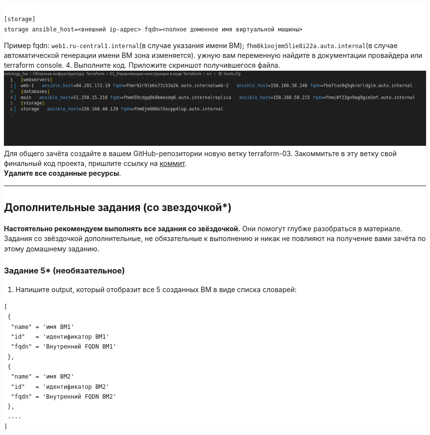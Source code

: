 ``` 

[storage]
storage ansible_host=<внешний ip-адрес> fqdn=<полное доменное имя виртуальной машины>
```
Пример fqdn: ```web1.ru-central1.internal```(в случае указания имени ВМ); ```fhm8k1oojmm5lie8i22a.auto.internal```(в случае автоматической генерации имени ВМ зона изменяется). ужную вам переменную найдите в документации провайдера или terraform console.
4. Выполните код. Приложите скриншот получившегося файла.\
![](https://github.com/jekaabramov/netology_hw/blob/master/%D0%9E%D0%B1%D0%BB%D0%B0%D1%87%D0%BD%D0%B0%D1%8F%20%D0%B8%D0%BD%D1%84%D1%80%D0%B0%D1%81%D1%82%D1%80%D1%83%D0%BA%D1%82%D1%83%D1%80%D0%B0.%20Terraform/03_%D0%A3%D0%BF%D1%80%D0%B0%D0%B2%D0%BB%D1%8F%D1%8E%D1%89%D0%B8%D0%B5%20%D0%BA%D0%BE%D0%BD%D1%81%D1%82%D1%80%D1%83%D0%BA%D1%86%D0%B8%D0%B8%20%D0%B2%20%D0%BA%D0%BE%D0%B4%D0%B5%20Terraform/img/03.png)
Для общего зачёта создайте в вашем GitHub-репозитории новую ветку terraform-03. Закоммитьте в эту ветку свой финальный код проекта, пришлите ссылку на [коммит](https://github.com/jekaabramov/netology_hw/tree/terraform-03/%D0%9E%D0%B1%D0%BB%D0%B0%D1%87%D0%BD%D0%B0%D1%8F%20%D0%B8%D0%BD%D1%84%D1%80%D0%B0%D1%81%D1%82%D1%80%D1%83%D0%BA%D1%82%D1%83%D1%80%D0%B0.%20Terraform/03_%D0%A3%D0%BF%D1%80%D0%B0%D0%B2%D0%BB%D1%8F%D1%8E%D1%89%D0%B8%D0%B5%20%D0%BA%D0%BE%D0%BD%D1%81%D1%82%D1%80%D1%83%D0%BA%D1%86%D0%B8%D0%B8%20%D0%B2%20%D0%BA%D0%BE%D0%B4%D0%B5%20Terraform/src).   
**Удалите все созданные ресурсы**.

------

## Дополнительные задания (со звездочкой*)

**Настоятельно рекомендуем выполнять все задания со звёздочкой.** Они помогут глубже разобраться в материале.
Задания со звёздочкой дополнительные, не обязательные к выполнению и никак не повлияют на получение вами зачёта по этому домашнему заданию.

### Задание 5* (необязательное)

1. Напишите output, который отобразит все 5 созданных ВМ в виде списка словарей:

```
[
 {
  "name" = 'имя ВМ1'
  "id"   = 'идентификатор ВМ1'
  "fqdn" = 'Внутренний FQDN ВМ1'
 },
 {
  "name" = 'имя ВМ2'
  "id"   = 'идентификатор ВМ2'
  "fqdn" = 'Внутренний FQDN ВМ2'
 },
 ....
]
```
